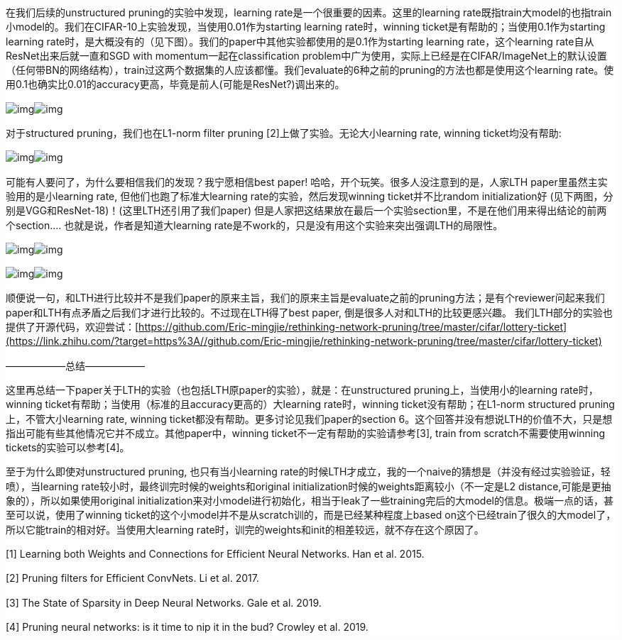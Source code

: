 在我们后续的unstructured pruning的实验中发现，learning rate是一个很重要的因素。这里的learning rate既指train大model的也指train小model的。我们在CIFAR-10上实验发现，当使用0.01作为starting learning rate时，winning ticket是有帮助的；当使用0.1作为starting learning rate时，是大概没有的（见下图）。我们的paper中其他实验都使用的是0.1作为starting learning rate，这个learning rate自从ResNet出来后就一直和SGD with momentum一起在classification problem中广为使用，实际上已经是在CIFAR/ImageNet上的默认设置（任何带BN的网络结构），train过这两个数据集的人应该都懂。我们evaluate的6种之前的pruning的方法也都是使用这个learning rate。使用0.1也确实比0.01的accuracy更高，毕竟是前人(可能是ResNet?)调出来的。

![img](https://pic3.zhimg.com/50/v2-b46378e6c6a65761e16232bd4d678783_hd.jpg)![img](https://pic3.zhimg.com/80/v2-b46378e6c6a65761e16232bd4d678783_720w.jpg)

对于structured pruning，我们也在L1-norm filter pruning [2]上做了实验。无论大小learning rate, winning ticket均没有帮助:

![img](https://pic4.zhimg.com/50/v2-c9c1a8b1eb8075f68438b12fc4be0786_hd.jpg)![img](https://pic4.zhimg.com/80/v2-c9c1a8b1eb8075f68438b12fc4be0786_720w.jpg)

可能有人要问了，为什么要相信我们的发现？我宁愿相信best paper! 哈哈，开个玩笑。很多人没注意到的是，人家LTH paper里虽然主实验用的是小learning rate, 但他们也跑了标准大learning rate的实验，然后发现winning ticket并不比random initialization好 (见下两图，分别是VGG和ResNet-18)！(这里LTH还引用了我们paper) 但是人家把这结果放在最后一个实验section里，不是在他们用来得出结论的前两个section....  也就是说，作者是知道大learning rate是不work的，只是没有用这个实验来突出强调LTH的局限性。

![img](https://pic3.zhimg.com/50/v2-2418094884bc9b0f85c8811ec7204146_hd.jpg)![img](https://pic3.zhimg.com/80/v2-2418094884bc9b0f85c8811ec7204146_720w.jpg)

![img](https://pic4.zhimg.com/50/v2-4658a26ed8ed39f3a36e4b58829f8e60_hd.jpg)![img](https://pic4.zhimg.com/80/v2-4658a26ed8ed39f3a36e4b58829f8e60_720w.jpg)

顺便说一句，和LTH进行比较并不是我们paper的原来主旨，我们的原来主旨是evaluate之前的pruning方法；是有个reviewer问起来我们paper和LTH有点矛盾之后我们才进行比较的。不过现在LTH得了best paper, 倒是很多人对和LTH的比较更感兴趣。 我们LTH部分的实验也提供了开源代码，欢迎尝试：[https://github.com/Eric-mingjie/rethinking-network-pruning/tree/master/cifar/lottery-ticket](https://link.zhihu.com/?target=https%3A//github.com/Eric-mingjie/rethinking-network-pruning/tree/master/cifar/lottery-ticket) 

——————总结——————

这里再总结一下paper关于LTH的实验（也包括LTH原paper的实验），就是：在unstructured pruning上，当使用小的learning rate时，winning ticket有帮助；当使用（标准的且accuracy更高的）大learning rate时，winning ticket没有帮助；在L1-norm structured pruning上，不管大小learning rate, winning ticket都没有帮助。更多讨论见我们paper的section 6。这个回答并没有想说LTH的价值不大，只是想指出可能有些其他情况它并不成立。其他paper中，winning ticket不一定有帮助的实验请参考[3], train from scratch不需要使用winning tickets的实验可以参考[4]。

至于为什么即使对unstructured pruning, 也只有当小learning rate的时候LTH才成立，我的一个naive的猜想是（并没有经过实验验证，轻喷），当learning rate较小时，最终训完时候的weights和original initialization时候的weights距离较小（不一定是L2 distance,可能是更抽象的），所以如果使用original initialization来对小model进行初始化，相当于leak了一些training完后的大model的信息。极端一点的话，甚至可以说，使用了winning ticket的这个小model并不是从scratch训的，而是已经某种程度上based on这个已经train了很久的大model了，所以它能train的相对好。当使用大learning rate时，训完的weights和init的相差较远，就不存在这个原因了。

[1] Learning both Weights and Connections for Efficient Neural Networks. Han et al. 2015.

[2] Pruning filters for Efficient ConvNets. Li et al. 2017. 

[3] The State of Sparsity in Deep Neural Networks. Gale et al. 2019.

[4] Pruning neural networks: is it time to nip it in the bud? Crowley et al. 2019.